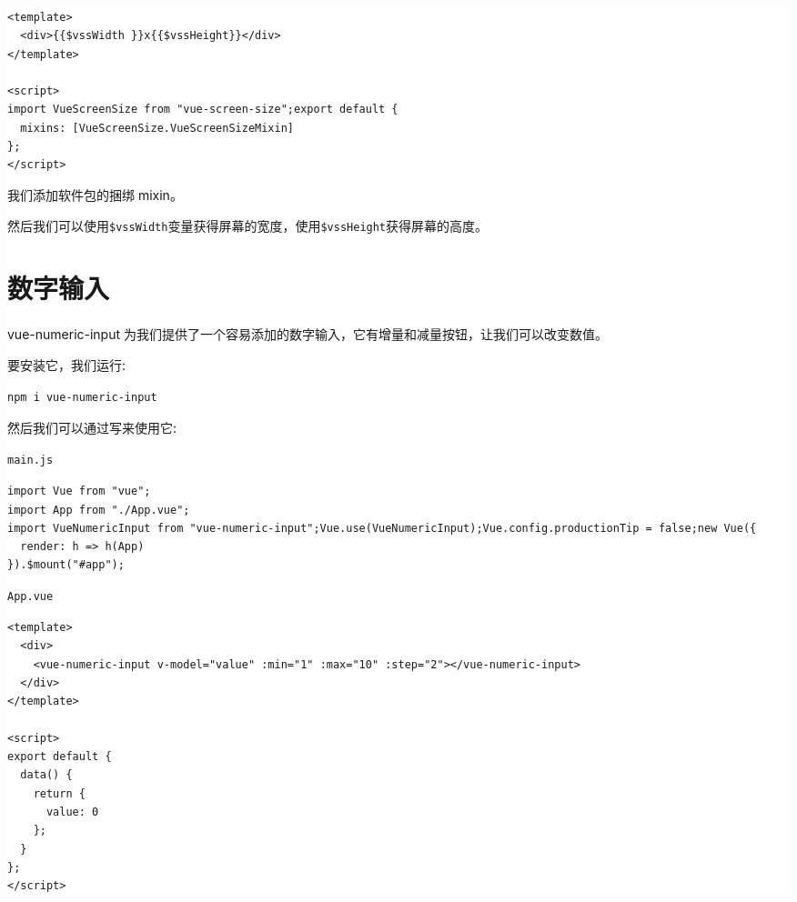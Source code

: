 ```
<template>
  <div>{{$vssWidth }}x{{$vssHeight}}</div>
</template>

<script>
import VueScreenSize from "vue-screen-size";export default {
  mixins: [VueScreenSize.VueScreenSizeMixin]
};
</script>
```

我们添加软件包的捆绑 mixin。

然后我们可以使用`$vssWidth`变量获得屏幕的宽度，使用`$vssHeight`获得屏幕的高度。

# 数字输入

vue-numeric-input 为我们提供了一个容易添加的数字输入，它有增量和减量按钮，让我们可以改变数值。

要安装它，我们运行:

```
npm i vue-numeric-input
```

然后我们可以通过写来使用它:

`main.js`

```
import Vue from "vue";
import App from "./App.vue";
import VueNumericInput from "vue-numeric-input";Vue.use(VueNumericInput);Vue.config.productionTip = false;new Vue({
  render: h => h(App)
}).$mount("#app");
```

`App.vue`

```
<template>
  <div>
    <vue-numeric-input v-model="value" :min="1" :max="10" :step="2"></vue-numeric-input>
  </div>
</template>

<script>
export default {
  data() {
    return {
      value: 0
    };
  }
};
</script>
```
